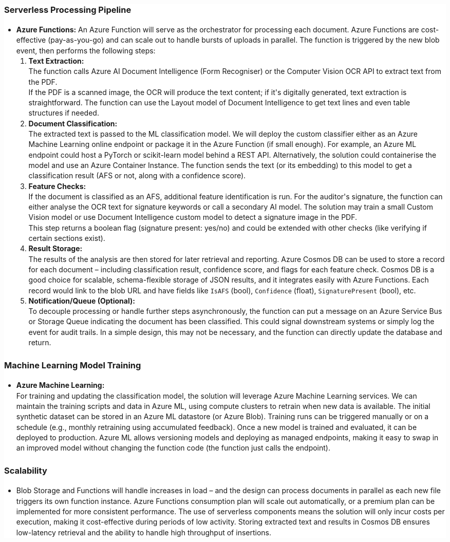 ### Serverless Processing Pipeline
- **Azure Functions:** An Azure Function will serve as the orchestrator for processing each document. Azure Functions are cost-effective (pay-as-you-go) and can scale out to handle bursts of uploads in parallel. The function is triggered by the new blob event, then performs the following steps:
  1. **Text Extraction:**  
     The function calls Azure AI Document Intelligence (Form Recogniser) or the Computer Vision OCR API to extract text from the PDF.  
     If the PDF is a scanned image, the OCR will produce the text content; if it's digitally generated, text extraction is straightforward. The function can use the Layout model of Document Intelligence to get text lines and even table structures if needed.
  2. **Document Classification:**  
     The extracted text is passed to the ML classification model. We will deploy the custom classifier either as an Azure Machine Learning online endpoint or package it in the Azure Function (if small enough). For example, an Azure ML endpoint could host a PyTorch or scikit-learn model behind a REST API. Alternatively, the solution could containerise the model and use an Azure Container Instance. The function sends the text (or its embedding) to this model to get a classification result (AFS or not, along with a confidence score).
  3. **Feature Checks:**  
     If the document is classified as an AFS, additional feature identification is run. For the auditor's signature, the function can either analyse the OCR text for signature keywords or call a secondary AI model. The solution may train a small Custom Vision model or use Document Intelligence custom model to detect a signature image in the PDF.  
     This step returns a boolean flag (signature present: yes/no) and could be extended with other checks (like verifying if certain sections exist).
  4. **Result Storage:**  
     The results of the analysis are then stored for later retrieval and reporting. Azure Cosmos DB can be used to store a record for each document – including classification result, confidence score, and flags for each feature check. Cosmos DB is a good choice for scalable, schema-flexible storage of JSON results, and it integrates easily with Azure Functions. Each record would link to the blob URL and have fields like `IsAFS` (bool), `Confidence` (float), `SignaturePresent` (bool), etc.
  5. **Notification/Queue (Optional):**  
     To decouple processing or handle further steps asynchronously, the function can put a message on an Azure Service Bus or Storage Queue indicating the document has been classified. This could signal downstream systems or simply log the event for audit trails. In a simple design, this may not be necessary, and the function can directly update the database and return.

### Machine Learning Model Training
- **Azure Machine Learning:**  
  For training and updating the classification model, the solution will leverage Azure Machine Learning services. We can maintain the training scripts and data in Azure ML, using compute clusters to retrain when new data is available. The initial synthetic dataset can be stored in an Azure ML datastore (or Azure Blob). Training runs can be triggered manually or on a schedule (e.g., monthly retraining using accumulated feedback). Once a new model is trained and evaluated, it can be deployed to production. Azure ML allows versioning models and deploying as managed endpoints, making it easy to swap in an improved model without changing the function code (the function just calls the endpoint).

### Scalability
- Blob Storage and Functions will handle increases in load – and the design can process documents in parallel as each new file triggers its own function instance. Azure Functions consumption plan will scale out automatically, or a premium plan can be implemented for more consistent performance. The use of serverless components means the solution will only incur costs per execution, making it cost-effective during periods of low activity. Storing extracted text and results in Cosmos DB ensures low-latency retrieval and the ability to handle high throughput of insertions.
